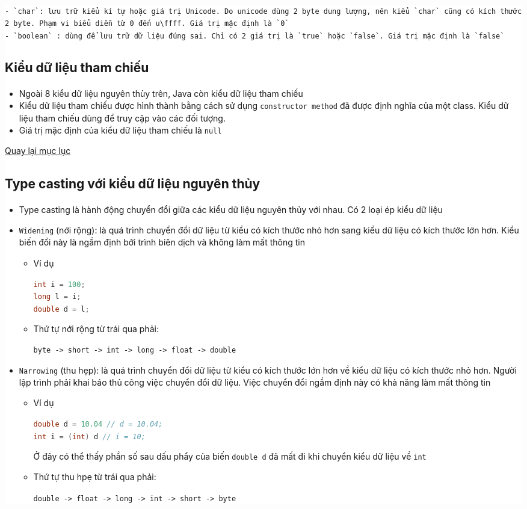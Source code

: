     - `char`: lưu trữ kiểu kí tự hoặc giá trị Unicode. Do unicode dùng 2 byte dung lượng, nên kiểu `char` cũng có kích thước 2 byte. Phạm vi biểu diễn từ 0 đến u\ffff. Giá trị mặc định là `0`
    - `boolean` : dùng để lưu trữ dữ liệu đúng sai. Chỉ có 2 giá trị là `true` hoặc `false`. Giá trị mặc định là `false`

  ## Kiểu dữ liệu tham chiếu

  - Ngoài 8 kiểu dữ liệu nguyên thủy trên, Java còn kiểu dữ liệu tham chiếu
  - Kiểu dữ liệu tham chiếu được hình thành bằng cách sử dụng `constructor method` đã được định nghĩa của một class. Kiểu dữ liệu tham chiếu dùng để truy cập vào các đối tượng.
  - Giá trị mặc định của kiểu dữ liệu tham chiếu là `null`

[Quay lại mục lục](#p0)

<a id = "p4"></a>

## Type casting với kiểu dữ liệu nguyên thủy

- Type casting là hành động chuyển đổi giữa các kiểu dữ liệu nguyên thủy với nhau. Có 2 loại ép kiểu dữ liệu

- `Widening` (nới rộng): là quá trình chuyển đổi dữ liệu từ kiểu có kích thước nhỏ hơn sang kiểu dữ liệu có kích thước lớn hơn. Kiểu biến đổi này là ngầm định bởi trình biên dịch và không làm mất thông tin

  - Ví dụ

    ```java
    int i = 100;
    long l = i;
    double d = l;
    ```

  - Thứ tự nới rộng từ trái qua phải:
    ```
    byte -> short -> int -> long -> float -> double
    ```

- `Narrowing` (thu hẹp): là quá trình chuyển đổi dữ liệu từ kiểu có kích thước lớn hơn về kiểu dữ liệu có kích thước nhỏ hơn. Người lập trình phải khai báo thủ công việc chuyển đổi dữ liệu. Việc chuyển đổi ngầm định này có khả năng làm mất thông tin

  - Ví dụ

    ```java
    double d = 10.04 // d = 10.04;
    int i = (int) d // i = 10;
    ```

    Ở đây có thể thấy phần số sau dấu phẩy của biến `double d` đã mất đi khi chuyển kiểu dữ liệu về `int`

  - Thứ tự thu hpẹ từ trái qua phải:
    ```
    double -> float -> long -> int -> short -> byte
    ```
